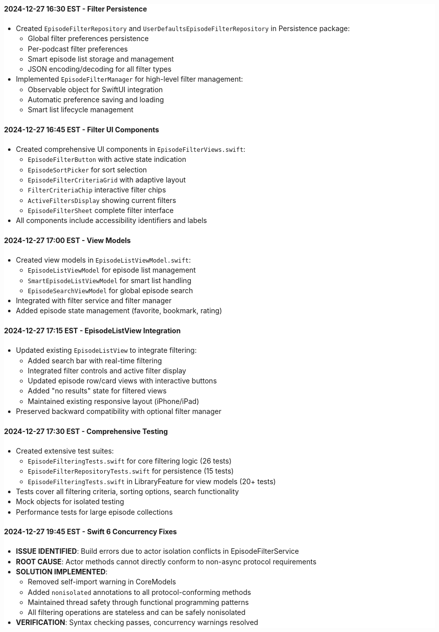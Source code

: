 #### 2024-12-27 16:30 EST - Filter Persistence
- Created `EpisodeFilterRepository` and `UserDefaultsEpisodeFilterRepository` in Persistence package:
  - Global filter preferences persistence
  - Per-podcast filter preferences
  - Smart episode list storage and management
  - JSON encoding/decoding for all filter types
- Implemented `EpisodeFilterManager` for high-level filter management:
  - Observable object for SwiftUI integration
  - Automatic preference saving and loading
  - Smart list lifecycle management

#### 2024-12-27 16:45 EST - Filter UI Components
- Created comprehensive UI components in `EpisodeFilterViews.swift`:
  - `EpisodeFilterButton` with active state indication
  - `EpisodeSortPicker` for sort selection
  - `EpisodeFilterCriteriaGrid` with adaptive layout
  - `FilterCriteriaChip` interactive filter chips
  - `ActiveFiltersDisplay` showing current filters
  - `EpisodeFilterSheet` complete filter interface
- All components include accessibility identifiers and labels

#### 2024-12-27 17:00 EST - View Models
- Created view models in `EpisodeListViewModel.swift`:
  - `EpisodeListViewModel` for episode list management
  - `SmartEpisodeListViewModel` for smart list handling
  - `EpisodeSearchViewModel` for global episode search
- Integrated with filter service and filter manager
- Added episode state management (favorite, bookmark, rating)

#### 2024-12-27 17:15 EST - EpisodeListView Integration
- Updated existing `EpisodeListView` to integrate filtering:
  - Added search bar with real-time filtering
  - Integrated filter controls and active filter display
  - Updated episode row/card views with interactive buttons
  - Added "no results" state for filtered views
  - Maintained existing responsive layout (iPhone/iPad)
- Preserved backward compatibility with optional filter manager

#### 2024-12-27 17:30 EST - Comprehensive Testing
- Created extensive test suites:
  - `EpisodeFilteringTests.swift` for core filtering logic (26 tests)
  - `EpisodeFilterRepositoryTests.swift` for persistence (15 tests)
  - `EpisodeFilteringTests.swift` in LibraryFeature for view models (20+ tests)
- Tests cover all filtering criteria, sorting options, search functionality
- Mock objects for isolated testing
- Performance tests for large episode collections

#### 2024-12-27 19:45 EST - Swift 6 Concurrency Fixes
- **ISSUE IDENTIFIED**: Build errors due to actor isolation conflicts in EpisodeFilterService
- **ROOT CAUSE**: Actor methods cannot directly conform to non-async protocol requirements
- **SOLUTION IMPLEMENTED**:
  - Removed self-import warning in CoreModels
  - Added `nonisolated` annotations to all protocol-conforming methods
  - Maintained thread safety through functional programming patterns
  - All filtering operations are stateless and can be safely nonisolated
- **VERIFICATION**: Syntax checking passes, concurrency warnings resolved
